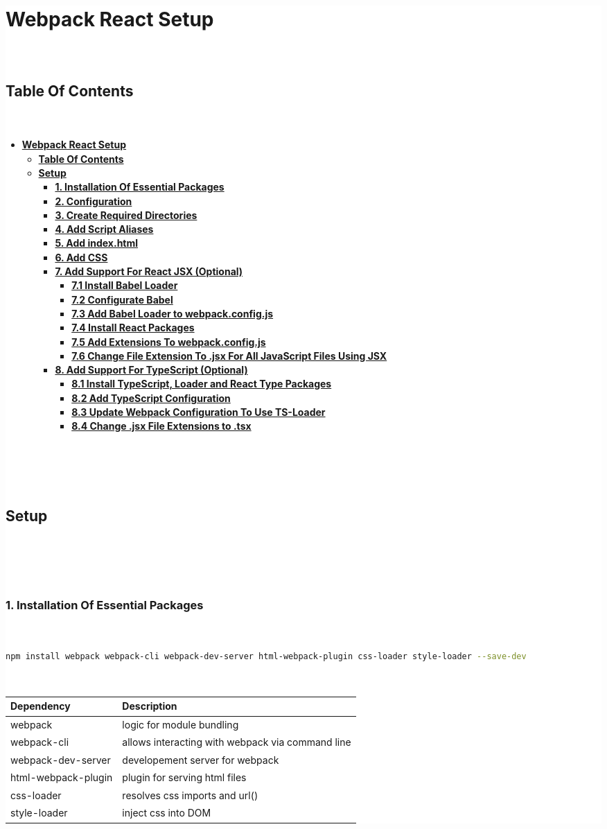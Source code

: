 # **Webpack React Setup**
<br>

## **Table Of Contents**
<br>

- [**Webpack React Setup**](#webpack-react-setup)
  - [**Table Of Contents**](#table-of-contents)
  - [**Setup**](#setup)
    - [**1. Installation Of Essential Packages**](#1-installation-of-essential-packages)
    - [**2. Configuration**](#2-configuration)
    - [**3. Create Required Directories**](#3-create-required-directories)
    - [**4. Add Script Aliases**](#4-add-script-aliases)
    - [**5. Add index.html**](#5-add-indexhtml)
    - [**6. Add CSS**](#6-add-css)
    - [**7. Add Support For React JSX (Optional)**](#7-add-support-for-react-jsx-optional)
      - [**7.1 Install Babel Loader**](#71-install-babel-loader)
      - [**7.2 Configurate Babel**](#72-configurate-babel)
      - [**7.3 Add Babel Loader to webpack.config.js**](#73-add-babel-loader-to-webpackconfigjs)
      - [**7.4 Install React Packages**](#74-install-react-packages)
      - [**7.5 Add Extensions To webpack.config.js**](#75-add-extensions-to-webpackconfigjs)
      - [**7.6 Change File Extension To .jsx For All JavaScript Files Using JSX**](#76-change-file-extension-to-jsx-for-all-javascript-files-using-jsx)
    - [**8. Add Support For TypeScript (Optional)**](#8-add-support-for-typescript-optional)
      - [**8.1 Install TypeScript, Loader and React Type Packages**](#81-install-typescript-loader-and-react-type-packages)
      - [**8.2 Add TypeScript Configuration**](#82-add-typescript-configuration)
      - [**8.3 Update Webpack Configuration To Use TS-Loader**](#83-update-webpack-configuration-to-use-ts-loader)
      - [**8.4 Change .jsx File Extensions to .tsx**](#84-change-jsx-file-extensions-to-tsx)

<br>
<br>
<br>

## **Setup**
<br>
<br>
<br>

### **1. Installation Of Essential Packages**
<br>

```bash
npm install webpack webpack-cli webpack-dev-server html-webpack-plugin css-loader style-loader --save-dev
```
<br>

|Dependency          |Description
|:-------------------|:---------------
|webpack             |logic for module bundling
|webpack-cli         |allows interacting with webpack via command line
|webpack-dev-server  |developement server for webpack
|html-webpack-plugin |plugin for serving html files
|css-loader          |resolves css imports and url()
|style-loader        |inject css into DOM
